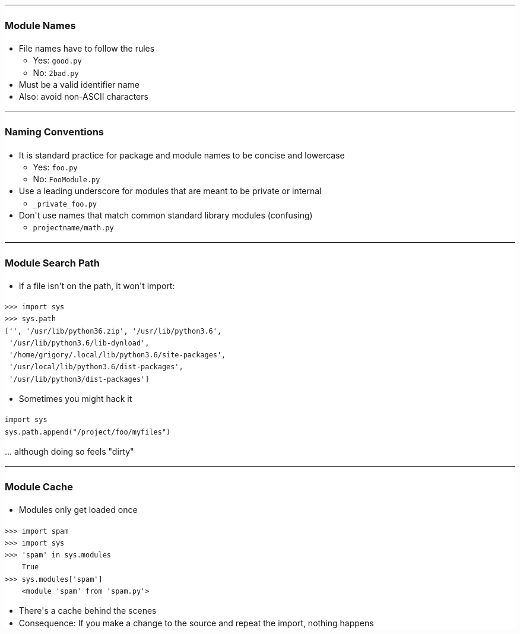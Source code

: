 ----

### Module Names
- File names have to follow the rules
    - Yes: `good.py`
    - No: `2bad.py`
- Must be a valid identifier name
- Also: avoid non-ASCII characters

----

### Naming Conventions
- It is standard practice for package and module names to be concise and lowercase
    - Yes: `foo.py`
    - No: `FooModule.py`
- Use a leading underscore for modules that are meant to be private or internal
    - `_private_foo.py`
- Don't use names that match common standard library modules (confusing)
    - `projectname/math.py`

----

### Module Search Path

- If a file isn't on the path, it won't import:
```
>>> import sys
>>> sys.path
['', '/usr/lib/python36.zip', '/usr/lib/python3.6',
 '/usr/lib/python3.6/lib-dynload',
 '/home/grigory/.local/lib/python3.6/site-packages',
 '/usr/local/lib/python3.6/dist-packages',
 '/usr/lib/python3/dist-packages']
```
- Sometimes you might hack it
```python3
import sys
sys.path.append("/project/foo/myfiles")
```
... although doing so feels "dirty"

----

### Module Cache
- Modules only get loaded once
```
>>> import spam
>>> import sys
>>> 'spam' in sys.modules
    True
>>> sys.modules['spam']
    <module 'spam' from 'spam.py'>
```
- There's a cache behind the scenes
- Consequence:  If you make a change to the source and repeat the import, nothing happens
